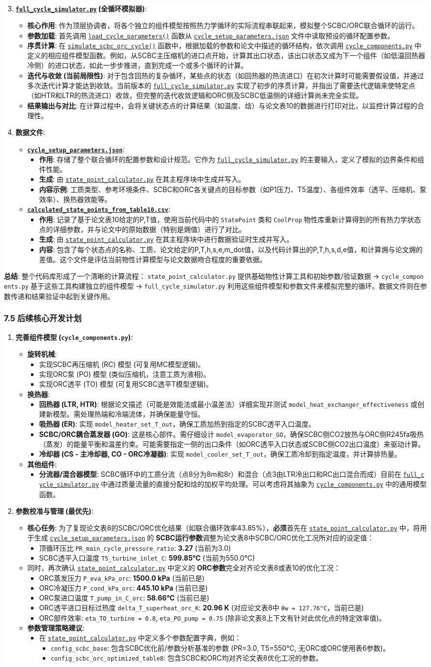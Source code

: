 3.  **[`full_cycle_simulator.py`](full_cycle_simulator.py:1) (全循环模拟器)**:
    *   **核心作用**: 作为顶层协调者，将各个独立的组件模型按照热力学循环的实际流程串联起来，模拟整个SCBC/ORC联合循环的运行。
    *   **参数加载**: 首先调用 [`load_cycle_parameters()`](full_cycle_simulator.py:14) 函数从 [`cycle_setup_parameters.json`](cycle_setup_parameters.json) 文件中读取预设的循环配置参数。
    *   **序贯计算**: 在 [`simulate_scbc_orc_cycle()`](full_cycle_simulator.py:31) 函数中，根据加载的参数和论文中描述的循环结构，依次调用 [`cycle_components.py`](cycle_components.py:1) 中定义的相应组件模型函数。例如，从SCBC主压缩机的进口点开始，计算其出口状态，该出口状态又成为下一个组件（如低温回热器冷侧）的进口状态，如此一步步推进，直到完成一个或多个循环的计算。
    *   **迭代与收敛 (当前局限性)**: 对于包含回热的复杂循环，某些点的状态（如回热器的热流进口）在初次计算时可能需要假设值，并通过多次迭代计算才能达到收敛。当前版本的 [`full_cycle_simulator.py`](full_cycle_simulator.py:1) 实现了初步的序贯计算，并指出了需要迭代逻辑来使特定点（如HTR和LTR的热流进口）收敛，但完整的迭代收敛逻辑和ORC侧及SCBC低温侧的详细计算尚未完全实现。
    *   **结果输出与对比**: 在计算过程中，会将关键状态点的计算结果（如温度、焓）与论文表10的数据进行打印对比，以监控计算过程的合理性。

4.  **数据文件**:
    *   **[`cycle_setup_parameters.json`](cycle_setup_parameters.json)**:
        *   **作用**: 存储了整个联合循环的配置参数和设计规范。它作为 [`full_cycle_simulator.py`](full_cycle_simulator.py:1) 的主要输入，定义了模拟的边界条件和组件性能。
        *   **生成**: 由 [`state_point_calculator.py`](state_point_calculator.py:1) 在其主程序块中生成并写入。
        *   **内容示例**: 工质类型、参考环境条件、SCBC和ORC各关键点的目标参数（如P1压力、T5温度）、各组件效率（透平、压缩机、泵效率）、换热器效能等。
    *   **[`calculated_state_points_from_table10.csv`](calculated_state_points_from_table10.csv)**:
        *   **作用**: 记录了基于论文表10给定的P,T值，使用当前代码中的 `StatePoint` 类和 `CoolProp` 物性库重新计算得到的所有热力学状态点的详细参数，并与论文中的原始数据（特别是㶲值）进行了对比。
        *   **生成**: 由 [`state_point_calculator.py`](state_point_calculator.py:1) 在其主程序块中进行数据验证时生成并写入。
        *   **内容**: 包含了每个状态点的名称、工质、论文给定的P,T,h,s,e,m_dot值，以及代码计算出的P,T,h,s,d,e值，和计算㶲与论文㶲的差值。这个文件是评估当前物性计算模型与论文数据吻合程度的重要依据。

**总结**:
整个代码库形成了一个清晰的计算流程：
`state_point_calculator.py` 提供基础物性计算工具和初始参数/验证数据 -> `cycle_components.py` 基于这些工具构建独立的组件模型 -> `full_cycle_simulator.py` 利用这些组件模型和参数文件来模拟完整的循环。数据文件则在参数传递和结果验证中起到关键作用。

### 7.5 后续核心开发计划
1. **完善组件模型 (`cycle_components.py`)**:
   - **旋转机械**:
     - 实现SCBC再压缩机 (RC) 模型 (可复用MC模型逻辑)。
     - 实现ORC泵 (PO) 模型 (类似压缩机，注意工质为液相)。
     - 实现ORC透平 (TO) 模型 (可复用SCBC透平T模型逻辑)。
   - **换热器**:
     - **回热器 (LTR, HTR)**: 根据论文描述（可能是效能法或最小温差法）详细实现并测试 `model_heat_exchanger_effectiveness` 或创建新模型。需处理热端和冷端流体，并确保能量守恒。
     - **吸热器 (ER)**: 实现 `model_heater_set_T_out`，确保工质加热到指定的SCBC透平入口温度。
     - **SCBC/ORC耦合蒸发器 (GO)**: 这是核心部件。需仔细设计 `model_evaporator_GO`，确保SCBC侧CO2放热与ORC侧R245fa吸热（蒸发）的能量平衡和温差约束。可能需要指定一侧的出口条件（如ORC透平入口状态或SCBC侧CO2出口温度）来驱动计算。
     - **冷却器 (CS - 主冷却器, CO - ORC冷凝器)**: 实现 `model_cooler_set_T_out`，确保工质冷却到指定温度，并计算排热量。
   - **其他组件**:
     - **分流器/混合器模型**: SCBC循环中的工质分流（点8分为8m和8r）和混合（点3由LTR冷出口和RC出口混合而成）目前在 [`full_cycle_simulator.py`](full_cycle_simulator.py:1) 中通过质量流量的直接分配和焓的加权平均处理。可以考虑将其抽象为 [`cycle_components.py`](cycle_components.py:1) 中的通用模型函数。

2.  **参数校准与管理 (最优先)**:
    *   **核心任务**: 为了复现论文表8的SCBC/ORC优化结果（如联合循环效率43.85%），**必须**首先在 [`state_point_calculator.py`](state_point_calculator.py:1) 中，将用于生成 [`cycle_setup_parameters.json`](cycle_setup_parameters.json) 的 **SCBC运行参数**调整为论文表8中SCBC/ORC优化工况所对应的设定值：
        *   顶循环压比 `PR_main_cycle_pressure_ratio`: **3.27** (当前为3.0)
        *   SCBC透平入口温度 `T5_turbine_inlet_C`: **599.85°C** (当前为550.0°C)
    *   同时，再次确认 [`state_point_calculator.py`](state_point_calculator.py:1) 中定义的 **ORC参数**完全对齐论文表8或表10的优化工况：
        *   ORC蒸发压力 `P_eva_kPa_orc`: **1500.0 kPa** (当前已是)
        *   ORC冷凝压力 `P_cond_kPa_orc`: **445.10 kPa** (当前已是)
        *   ORC泵进口温度 `T_pump_in_C_orc`: **58.66°C** (当前已是)
        *   ORC透平进口目标过热度 `delta_T_superheat_orc_K`: **20.96 K** (对应论文表8中 `θw = 127.76°C`，当前已是)
        *   ORC部件效率: `eta_TO_turbine = 0.8`, `eta_PO_pump = 0.75` (除非论文表8上下文有针对此优化点的特定效率值)。
    *   **参数管理策略建议**:
        *   在 [`state_point_calculator.py`](state_point_calculator.py:1) 中定义多个参数配置字典，例如：
            *   `config_scbc_base`: 包含SCBC优化前/参数分析基准的参数 (PR=3.0, T5=550°C, 无ORC或ORC使用表6参数)。
            *   `config_scbc_orc_optimized_table8`: 包含SCBC和ORC均对齐论文表8优化工况的参数。